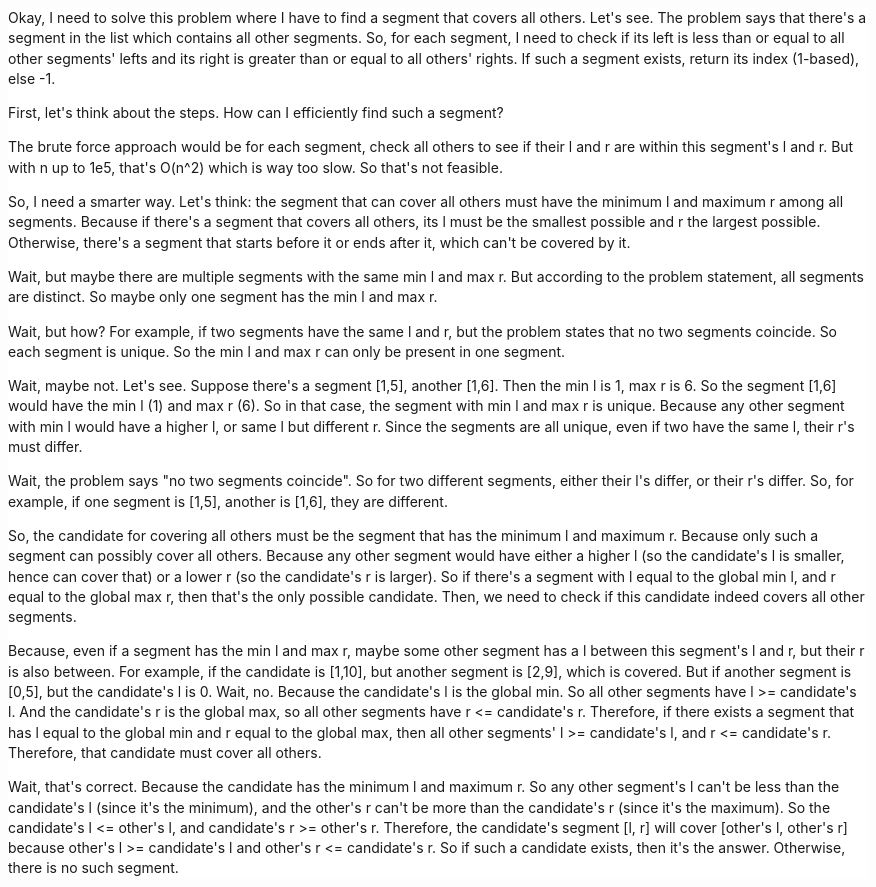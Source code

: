<think>
Okay, I need to solve this problem where I have to find a segment that covers all others. Let's see. The problem says that there's a segment in the list which contains all other segments. So, for each segment, I need to check if its left is less than or equal to all other segments' lefts and its right is greater than or equal to all others' rights. If such a segment exists, return its index (1-based), else -1.

First, let's think about the steps. How can I efficiently find such a segment?

The brute force approach would be for each segment, check all others to see if their l and r are within this segment's l and r. But with n up to 1e5, that's O(n^2) which is way too slow. So that's not feasible.

So, I need a smarter way. Let's think: the segment that can cover all others must have the minimum l and maximum r among all segments. Because if there's a segment that covers all others, its l must be the smallest possible and r the largest possible. Otherwise, there's a segment that starts before it or ends after it, which can't be covered by it.

Wait, but maybe there are multiple segments with the same min l and max r. But according to the problem statement, all segments are distinct. So maybe only one segment has the min l and max r.

Wait, but how? For example, if two segments have the same l and r, but the problem states that no two segments coincide. So each segment is unique. So the min l and max r can only be present in one segment.

Wait, maybe not. Let's see. Suppose there's a segment [1,5], another [1,6]. Then the min l is 1, max r is 6. So the segment [1,6] would have the min l (1) and max r (6). So in that case, the segment with min l and max r is unique. Because any other segment with min l would have a higher l, or same l but different r. Since the segments are all unique, even if two have the same l, their r's must differ.

Wait, the problem says "no two segments coincide". So for two different segments, either their l's differ, or their r's differ. So, for example, if one segment is [1,5], another is [1,6], they are different.

So, the candidate for covering all others must be the segment that has the minimum l and maximum r. Because only such a segment can possibly cover all others. Because any other segment would have either a higher l (so the candidate's l is smaller, hence can cover that) or a lower r (so the candidate's r is larger). So if there's a segment with l equal to the global min l, and r equal to the global max r, then that's the only possible candidate. Then, we need to check if this candidate indeed covers all other segments.

Because, even if a segment has the min l and max r, maybe some other segment has a l between this segment's l and r, but their r is also between. For example, if the candidate is [1,10], but another segment is [2,9], which is covered. But if another segment is [0,5], but the candidate's l is 0. Wait, no. Because the candidate's l is the global min. So all other segments have l >= candidate's l. And the candidate's r is the global max, so all other segments have r <= candidate's r. Therefore, if there exists a segment that has l equal to the global min and r equal to the global max, then all other segments' l >= candidate's l, and r <= candidate's r. Therefore, that candidate must cover all others.

Wait, that's correct. Because the candidate has the minimum l and maximum r. So any other segment's l can't be less than the candidate's l (since it's the minimum), and the other's r can't be more than the candidate's r (since it's the maximum). So the candidate's l <= other's l, and candidate's r >= other's r. Therefore, the candidate's segment [l, r] will cover [other's l, other's r] because other's l >= candidate's l and other's r <= candidate's r. So if such a candidate exists, then it's the answer. Otherwise, there is no such segment.
